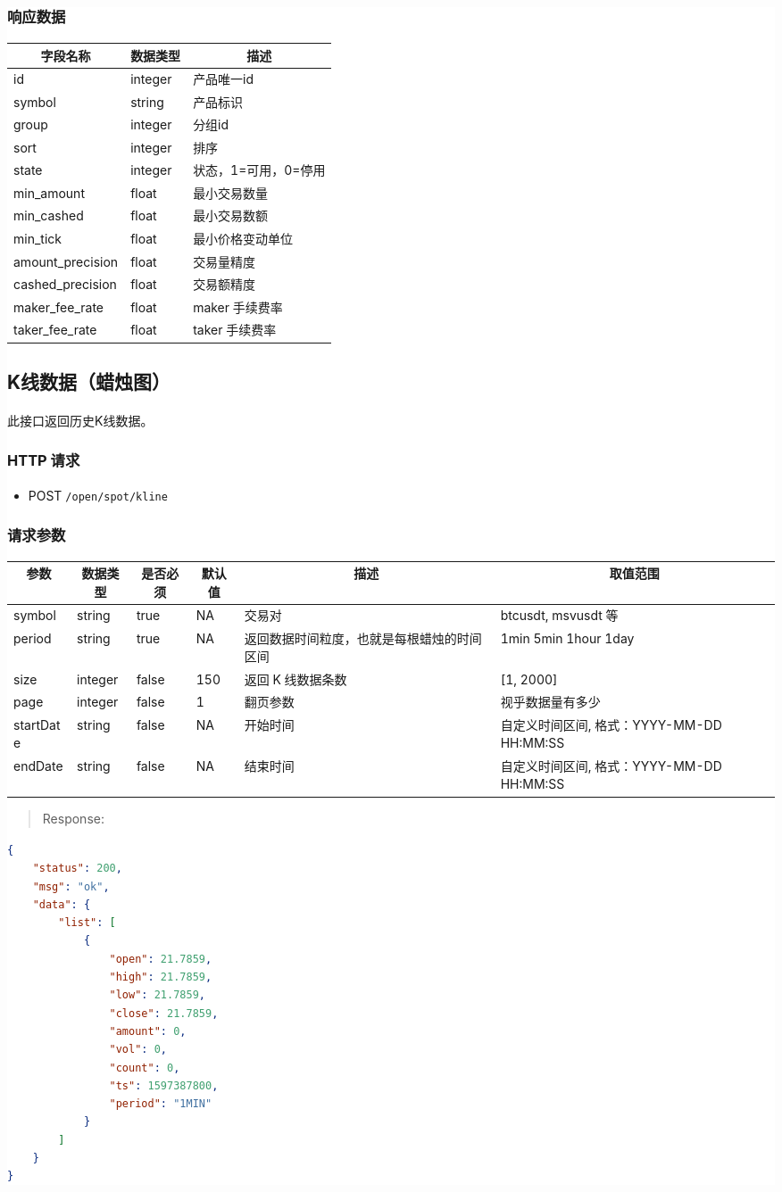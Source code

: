 ### 响应数据

字段名称      | 数据类型 | 描述
--------- | --------- | -----------
id | integer | 产品唯一id
symbol | string | 产品标识
group | integer | 分组id
sort | integer | 排序
state | integer | 状态，1=可用，0=停用
min_amount | float | 最小交易数量
min_cashed | float | 最小交易数额
min_tick | float | 最小价格变动单位
amount_precision | float | 交易量精度
cashed_precision | float | 交易额精度
maker_fee_rate | float | maker 手续费率
taker_fee_rate | float | taker 手续费率


## K线数据（蜡烛图）

此接口返回历史K线数据。

### HTTP 请求
- POST `/open/spot/kline`

### 请求参数

参数       | 数据类型 | 是否必须 | 默认值 | 描述 | 取值范围
--------- | --------- | -------- | ------- | ------ | ------
symbol    | string    | true     | NA      | 交易对  | btcusdt, msvusdt 等
period    | string    | true     | NA      | 返回数据时间粒度，也就是每根蜡烛的时间区间 | 1min 5min 1hour 1day
size      | integer   | false    | 150     | 返回 K 线数据条数 | [1, 2000]
page      | integer   | false    | 1       | 翻页参数 | 视乎数据量有多少
startDate | string    | false    | NA      | 开始时间 | 自定义时间区间, 格式：YYYY-MM-DD HH:MM:SS
endDate   | string    | false    | NA      | 结束时间 | 自定义时间区间, 格式：YYYY-MM-DD HH:MM:SS

> Response:

```json
{
    "status": 200,
    "msg": "ok",
    "data": {
        "list": [
            {
                "open": 21.7859,
                "high": 21.7859,
                "low": 21.7859,
                "close": 21.7859,
                "amount": 0,
                "vol": 0,
                "count": 0,
                "ts": 1597387800,
                "period": "1MIN"
            }
        ]
    }
}
```
